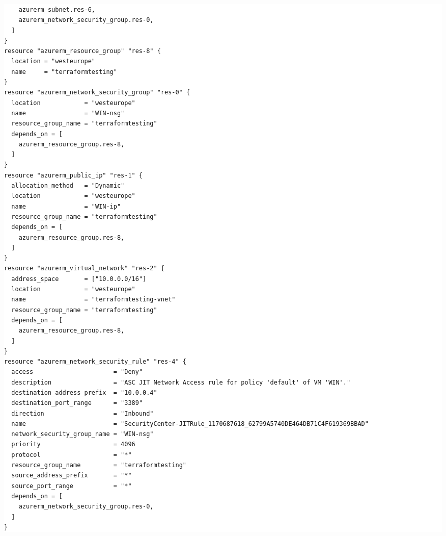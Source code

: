 ```
    azurerm_subnet.res-6,
    azurerm_network_security_group.res-0,
  ]
}
resource "azurerm_resource_group" "res-8" {
  location = "westeurope"
  name     = "terraformtesting"
}
resource "azurerm_network_security_group" "res-0" {
  location            = "westeurope"
  name                = "WIN-nsg"
  resource_group_name = "terraformtesting"
  depends_on = [
    azurerm_resource_group.res-8,
  ]
}
resource "azurerm_public_ip" "res-1" {
  allocation_method   = "Dynamic"
  location            = "westeurope"
  name                = "WIN-ip"
  resource_group_name = "terraformtesting"
  depends_on = [
    azurerm_resource_group.res-8,
  ]
}
resource "azurerm_virtual_network" "res-2" {
  address_space       = ["10.0.0.0/16"]
  location            = "westeurope"
  name                = "terraformtesting-vnet"
  resource_group_name = "terraformtesting"
  depends_on = [
    azurerm_resource_group.res-8,
  ]
}
resource "azurerm_network_security_rule" "res-4" {
  access                      = "Deny"
  description                 = "ASC JIT Network Access rule for policy 'default' of VM 'WIN'."
  destination_address_prefix  = "10.0.0.4"
  destination_port_range      = "3389"
  direction                   = "Inbound"
  name                        = "SecurityCenter-JITRule_1170687618_62799A5740DE464DB71C4F619369BBAD"
  network_security_group_name = "WIN-nsg"
  priority                    = 4096
  protocol                    = "*"
  resource_group_name         = "terraformtesting"
  source_address_prefix       = "*"
  source_port_range           = "*"
  depends_on = [
    azurerm_network_security_group.res-0,
  ]
}
```
